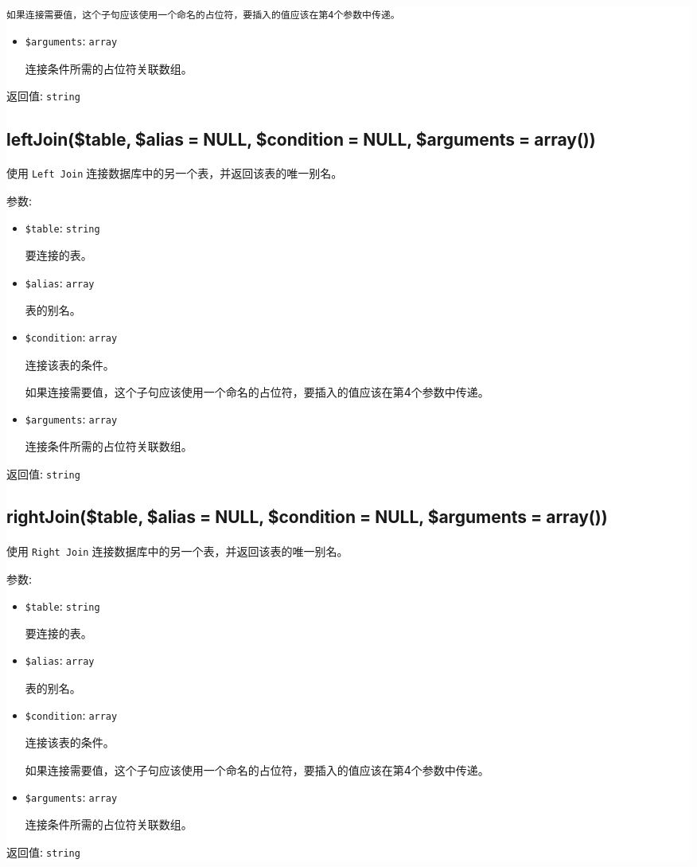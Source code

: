     如果连接需要值，这个子句应该使用一个命名的占位符，要插入的值应该在第4个参数中传递。

- `$arguments`: `array`

    连接条件所需的占位符关联数组。

返回值: `string`



## leftJoin($table, $alias = NULL, $condition = NULL, $arguments = array())

使用 `Left Join` 连接数据库中的另一个表，并返回该表的唯一别名。

参数:
- `$table`: `string`

    要连接的表。

- `$alias`: `array`

    表的别名。

- `$condition`: `array`

    连接该表的条件。

    如果连接需要值，这个子句应该使用一个命名的占位符，要插入的值应该在第4个参数中传递。

- `$arguments`: `array`

    连接条件所需的占位符关联数组。

返回值: `string`


## rightJoin($table, $alias = NULL, $condition = NULL, $arguments = array())

使用 `Right Join` 连接数据库中的另一个表，并返回该表的唯一别名。

参数:
- `$table`: `string`

    要连接的表。

- `$alias`: `array`

    表的别名。

- `$condition`: `array`

    连接该表的条件。

    如果连接需要值，这个子句应该使用一个命名的占位符，要插入的值应该在第4个参数中传递。

- `$arguments`: `array`

    连接条件所需的占位符关联数组。

返回值: `string`
